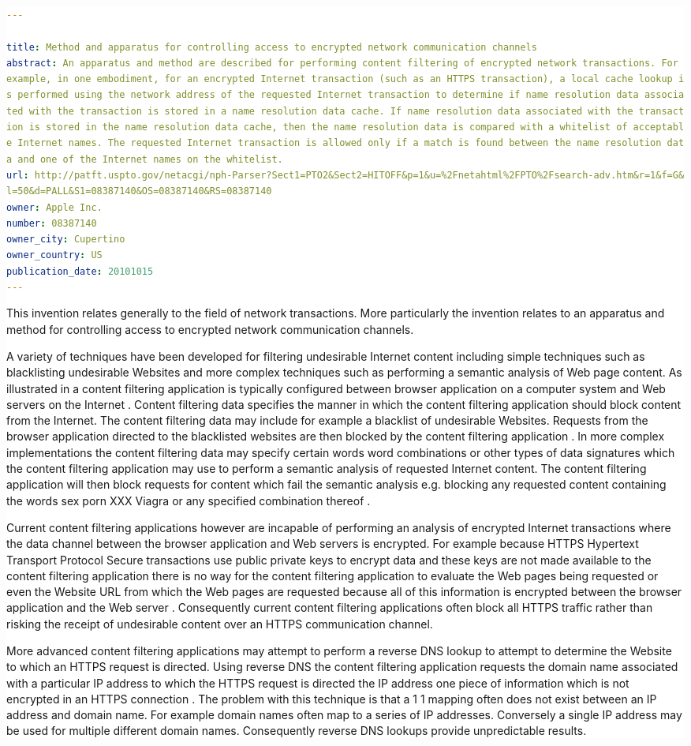 ```yaml
---

title: Method and apparatus for controlling access to encrypted network communication channels
abstract: An apparatus and method are described for performing content filtering of encrypted network transactions. For example, in one embodiment, for an encrypted Internet transaction (such as an HTTPS transaction), a local cache lookup is performed using the network address of the requested Internet transaction to determine if name resolution data associated with the transaction is stored in a name resolution data cache. If name resolution data associated with the transaction is stored in the name resolution data cache, then the name resolution data is compared with a whitelist of acceptable Internet names. The requested Internet transaction is allowed only if a match is found between the name resolution data and one of the Internet names on the whitelist.
url: http://patft.uspto.gov/netacgi/nph-Parser?Sect1=PTO2&Sect2=HITOFF&p=1&u=%2Fnetahtml%2FPTO%2Fsearch-adv.htm&r=1&f=G&l=50&d=PALL&S1=08387140&OS=08387140&RS=08387140
owner: Apple Inc.
number: 08387140
owner_city: Cupertino
owner_country: US
publication_date: 20101015
---
```

This invention relates generally to the field of network transactions. More particularly the invention relates to an apparatus and method for controlling access to encrypted network communication channels.

A variety of techniques have been developed for filtering undesirable Internet content including simple techniques such as blacklisting undesirable Websites and more complex techniques such as performing a semantic analysis of Web page content. As illustrated in a content filtering application is typically configured between browser application on a computer system and Web servers on the Internet . Content filtering data specifies the manner in which the content filtering application should block content from the Internet. The content filtering data may include for example a blacklist of undesirable Websites. Requests from the browser application directed to the blacklisted websites are then blocked by the content filtering application . In more complex implementations the content filtering data may specify certain words word combinations or other types of data signatures which the content filtering application may use to perform a semantic analysis of requested Internet content. The content filtering application will then block requests for content which fail the semantic analysis e.g. blocking any requested content containing the words sex porn XXX Viagra or any specified combination thereof .

Current content filtering applications however are incapable of performing an analysis of encrypted Internet transactions where the data channel between the browser application and Web servers is encrypted. For example because HTTPS Hypertext Transport Protocol Secure transactions use public private keys to encrypt data and these keys are not made available to the content filtering application there is no way for the content filtering application to evaluate the Web pages being requested or even the Website URL from which the Web pages are requested because all of this information is encrypted between the browser application and the Web server . Consequently current content filtering applications often block all HTTPS traffic rather than risking the receipt of undesirable content over an HTTPS communication channel.

More advanced content filtering applications may attempt to perform a reverse DNS lookup to attempt to determine the Website to which an HTTPS request is directed. Using reverse DNS the content filtering application requests the domain name associated with a particular IP address to which the HTTPS request is directed the IP address one piece of information which is not encrypted in an HTTPS connection . The problem with this technique is that a 1 1 mapping often does not exist between an IP address and domain name. For example domain names often map to a series of IP addresses. Conversely a single IP address may be used for multiple different domain names. Consequently reverse DNS lookups provide unpredictable results.
